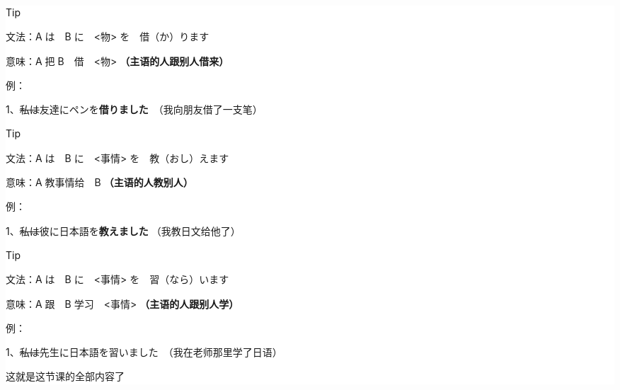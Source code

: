 > [!TIP]
> 文法：A は　B に　<物> を　借（か）ります
>
> 意味：A 把 B　借　<物> **（主语的人跟别人借来）**

例：

1、~~私は~~友達にペンを**借りました**　（我向朋友借了一支笔）

> [!TIP]
> 文法：A は　B に　<事情> を　教（おし）えます
>
> 意味：A 教事情给　B **（主语的人教别人）**

例：

1、~~私は~~彼に日本語を**教えました** （我教日文给他了）

> [!TIP]
> 文法：A は　B に　<事情> を　習（なら）います
>
> 意味：A 跟　B 学习　<事情> **（主语的人跟别人学）**

例：

1、~~私は~~先生に日本語を習いました　（我在老师那里学了日语）


这就是这节课的全部内容了


